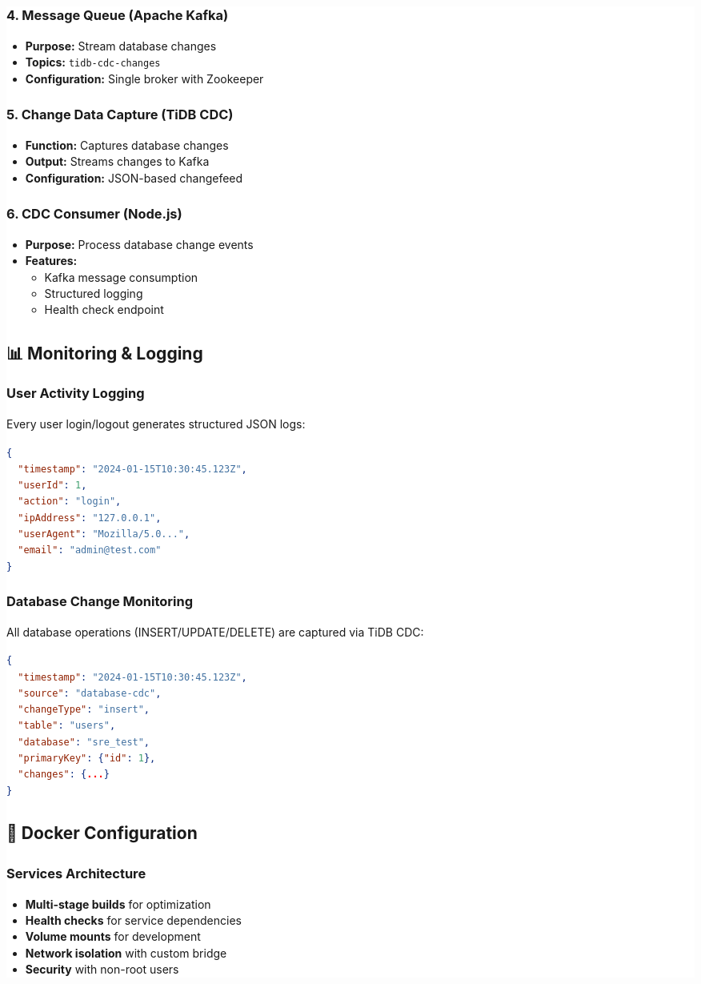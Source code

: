 ### 4. Message Queue (Apache Kafka)
- **Purpose:** Stream database changes
- **Topics:** `tidb-cdc-changes`
- **Configuration:** Single broker with Zookeeper

### 5. Change Data Capture (TiDB CDC)
- **Function:** Captures database changes
- **Output:** Streams changes to Kafka
- **Configuration:** JSON-based changefeed

### 6. CDC Consumer (Node.js)
- **Purpose:** Process database change events
- **Features:**
  - Kafka message consumption
  - Structured logging
  - Health check endpoint

## 📊 Monitoring & Logging

### User Activity Logging
Every user login/logout generates structured JSON logs:
```json
{
  "timestamp": "2024-01-15T10:30:45.123Z",
  "userId": 1,
  "action": "login",
  "ipAddress": "127.0.0.1",
  "userAgent": "Mozilla/5.0...",
  "email": "admin@test.com"
}
```

### Database Change Monitoring
All database operations (INSERT/UPDATE/DELETE) are captured via TiDB CDC:
```json
{
  "timestamp": "2024-01-15T10:30:45.123Z",
  "source": "database-cdc",
  "changeType": "insert",
  "table": "users",
  "database": "sre_test",
  "primaryKey": {"id": 1},
  "changes": {...}
}
```

## 🐳 Docker Configuration

### Services Architecture
- **Multi-stage builds** for optimization
- **Health checks** for service dependencies
- **Volume mounts** for development
- **Network isolation** with custom bridge
- **Security** with non-root users
